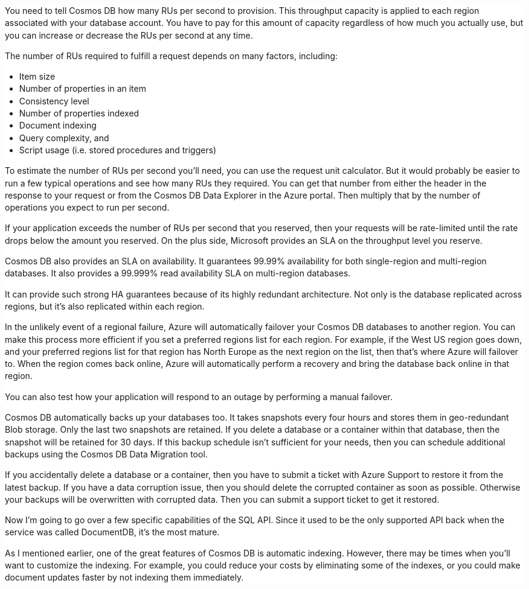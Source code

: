 You need to tell Cosmos DB how many RUs per second to provision. This throughput capacity is applied to each region associated with your database account. You have to pay for this amount of capacity regardless of how much you actually use, but you can increase or decrease the RUs per second at any time.

The number of RUs required to fulfill  a request depends on many factors, including:

- Item size
- Number of properties in an item
- Consistency level
- Number of properties indexed
- Document indexing
- Query complexity, and
- Script usage (i.e. stored procedures and triggers)

To estimate the number of RUs per second you’ll need, you can use the request unit calculator. But it would probably be easier to run a few typical operations and see how many RUs they required. You can get that number from either the header in the response to your request or from the Cosmos DB Data Explorer in the Azure portal. Then multiply that by the number of operations you expect to run per second.

If your application exceeds the number of RUs per second that you reserved, then your requests will be rate-limited until the rate drops below the amount you reserved. On the plus side, Microsoft provides an SLA on the throughput level you reserve.

Cosmos DB also provides an SLA on availability. It guarantees 99.99% availability for both single-region and multi-region databases. It also provides a 99.999% read availability SLA on multi-region databases.

It can provide such strong HA guarantees because of its highly redundant architecture. Not only is the database replicated across regions, but it’s also replicated within each region.

In the unlikely event of a regional failure, Azure will automatically failover your Cosmos DB databases to another region. You can make this process more efficient if you set a preferred regions list for each region. For example, if the West US region goes down, and your preferred regions list for that region has North Europe as the next region on the list, then that’s where Azure will failover to. When the region comes back online, Azure will automatically perform a recovery and bring the database back online in that region.

You can also test how your application will respond to an outage by performing a manual failover.

Cosmos DB automatically backs up your databases too. It takes snapshots every four hours and stores them in geo-redundant Blob storage. Only the last two snapshots are retained. If you delete a database or a container within that database, then the snapshot will be retained for 30 days. If this backup schedule isn’t sufficient for your needs, then you can schedule additional backups using the Cosmos DB Data Migration tool.

If you accidentally delete a database or a container, then you have to submit a ticket with Azure Support to restore it from the latest backup. If you have a data corruption issue, then you should delete the corrupted container as soon as possible. Otherwise your backups will be overwritten with corrupted data. Then you can submit a support ticket to get it restored.

Now I’m going to go over a few specific capabilities of the SQL API. Since it used to be the only supported API back when the service was called DocumentDB, it’s the most mature.

As I mentioned earlier, one of the great features of Cosmos DB is automatic indexing. However, there may be times when you’ll want to customize the indexing. For example, you could reduce your costs by eliminating some of the indexes, or you could make document updates faster by not indexing them immediately.
